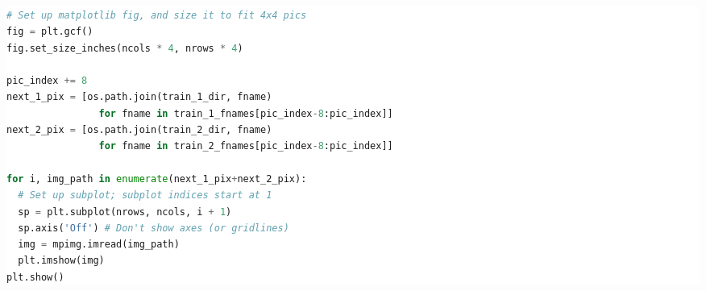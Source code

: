 
```python
# Set up matplotlib fig, and size it to fit 4x4 pics
fig = plt.gcf()
fig.set_size_inches(ncols * 4, nrows * 4)

pic_index += 8
next_1_pix = [os.path.join(train_1_dir, fname) 
                for fname in train_1_fnames[pic_index-8:pic_index]]
next_2_pix = [os.path.join(train_2_dir, fname) 
                for fname in train_2_fnames[pic_index-8:pic_index]]

for i, img_path in enumerate(next_1_pix+next_2_pix):
  # Set up subplot; subplot indices start at 1
  sp = plt.subplot(nrows, ncols, i + 1)
  sp.axis('Off') # Don't show axes (or gridlines)
  img = mpimg.imread(img_path)
  plt.imshow(img)
plt.show()
```


    